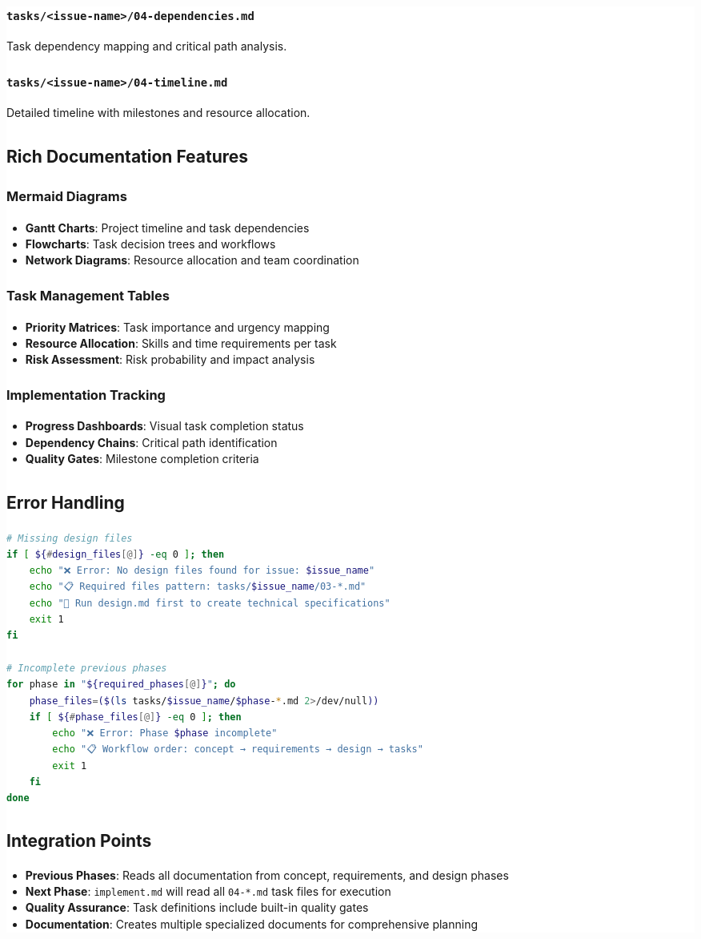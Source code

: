 ### `tasks/<issue-name>/04-dependencies.md`
Task dependency mapping and critical path analysis.

### `tasks/<issue-name>/04-timeline.md`
Detailed timeline with milestones and resource allocation.

## Rich Documentation Features

### Mermaid Diagrams
- **Gantt Charts**: Project timeline and task dependencies
- **Flowcharts**: Task decision trees and workflows  
- **Network Diagrams**: Resource allocation and team coordination

### Task Management Tables
- **Priority Matrices**: Task importance and urgency mapping
- **Resource Allocation**: Skills and time requirements per task
- **Risk Assessment**: Risk probability and impact analysis

### Implementation Tracking
- **Progress Dashboards**: Visual task completion status
- **Dependency Chains**: Critical path identification
- **Quality Gates**: Milestone completion criteria

## Error Handling
```bash
# Missing design files
if [ ${#design_files[@]} -eq 0 ]; then
    echo "❌ Error: No design files found for issue: $issue_name"  
    echo "📋 Required files pattern: tasks/$issue_name/03-*.md"
    echo "🔧 Run design.md first to create technical specifications"
    exit 1
fi

# Incomplete previous phases
for phase in "${required_phases[@]}"; do
    phase_files=($(ls tasks/$issue_name/$phase-*.md 2>/dev/null))
    if [ ${#phase_files[@]} -eq 0 ]; then
        echo "❌ Error: Phase $phase incomplete"
        echo "📋 Workflow order: concept → requirements → design → tasks"
        exit 1
    fi
done
```

## Integration Points
- **Previous Phases**: Reads all documentation from concept, requirements, and design phases
- **Next Phase**: `implement.md` will read all `04-*.md` task files for execution
- **Quality Assurance**: Task definitions include built-in quality gates
- **Documentation**: Creates multiple specialized documents for comprehensive planning
